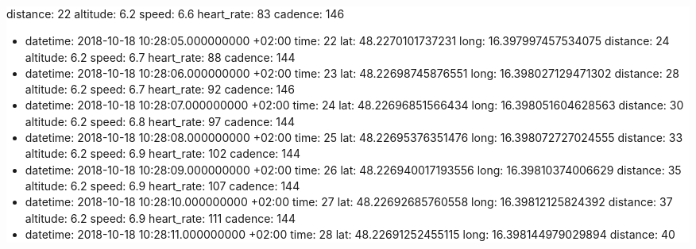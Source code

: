   distance: 22
  altitude: 6.2
  speed: 6.6
  heart_rate: 83
  cadence: 146
- datetime: 2018-10-18 10:28:05.000000000 +02:00
  time: 22
  lat: 48.2270101737231
  long: 16.397997457534075
  distance: 24
  altitude: 6.2
  speed: 6.7
  heart_rate: 88
  cadence: 144
- datetime: 2018-10-18 10:28:06.000000000 +02:00
  time: 23
  lat: 48.22698745876551
  long: 16.398027129471302
  distance: 28
  altitude: 6.2
  speed: 6.7
  heart_rate: 92
  cadence: 146
- datetime: 2018-10-18 10:28:07.000000000 +02:00
  time: 24
  lat: 48.22696851566434
  long: 16.398051604628563
  distance: 30
  altitude: 6.2
  speed: 6.8
  heart_rate: 97
  cadence: 144
- datetime: 2018-10-18 10:28:08.000000000 +02:00
  time: 25
  lat: 48.22695376351476
  long: 16.398072727024555
  distance: 33
  altitude: 6.2
  speed: 6.9
  heart_rate: 102
  cadence: 144
- datetime: 2018-10-18 10:28:09.000000000 +02:00
  time: 26
  lat: 48.226940017193556
  long: 16.39810374006629
  distance: 35
  altitude: 6.2
  speed: 6.9
  heart_rate: 107
  cadence: 144
- datetime: 2018-10-18 10:28:10.000000000 +02:00
  time: 27
  lat: 48.22692685760558
  long: 16.39812125824392
  distance: 37
  altitude: 6.2
  speed: 6.9
  heart_rate: 111
  cadence: 144
- datetime: 2018-10-18 10:28:11.000000000 +02:00
  time: 28
  lat: 48.22691252455115
  long: 16.398144979029894
  distance: 40